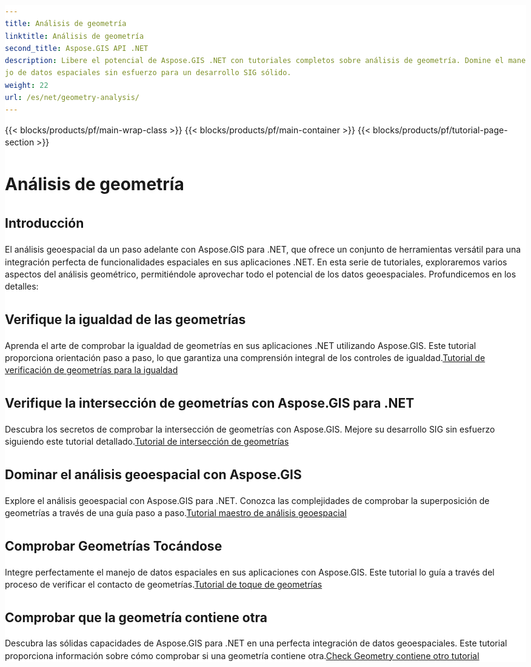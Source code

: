 ```yaml
---
title: Análisis de geometría
linktitle: Análisis de geometría
second_title: Aspose.GIS API .NET
description: Libere el potencial de Aspose.GIS .NET con tutoriales completos sobre análisis de geometría. Domine el manejo de datos espaciales sin esfuerzo para un desarrollo SIG sólido.
weight: 22
url: /es/net/geometry-analysis/
---
```


{{< blocks/products/pf/main-wrap-class >}}
{{< blocks/products/pf/main-container >}}
{{< blocks/products/pf/tutorial-page-section >}}

# Análisis de geometría

## Introducción

El análisis geoespacial da un paso adelante con Aspose.GIS para .NET, que ofrece un conjunto de herramientas versátil para una integración perfecta de funcionalidades espaciales en sus aplicaciones .NET. En esta serie de tutoriales, exploraremos varios aspectos del análisis geométrico, permitiéndole aprovechar todo el potencial de los datos geoespaciales. Profundicemos en los detalles:

## Verifique la igualdad de las geometrías
Aprenda el arte de comprobar la igualdad de geometrías en sus aplicaciones .NET utilizando Aspose.GIS. Este tutorial proporciona orientación paso a paso, lo que garantiza una comprensión integral de los controles de igualdad.[Tutorial de verificación de geometrías para la igualdad](./check-geometries-for-equality/)

## Verifique la intersección de geometrías con Aspose.GIS para .NET
 Descubra los secretos de comprobar la intersección de geometrías con Aspose.GIS. Mejore su desarrollo SIG sin esfuerzo siguiendo este tutorial detallado.[Tutorial de intersección de geometrías](./check-geometries-intersection/)

## Dominar el análisis geoespacial con Aspose.GIS
 Explore el análisis geoespacial con Aspose.GIS para .NET. Conozca las complejidades de comprobar la superposición de geometrías a través de una guía paso a paso.[Tutorial maestro de análisis geoespacial](./check-geometries-overlap/)

## Comprobar Geometrías Tocándose
 Integre perfectamente el manejo de datos espaciales en sus aplicaciones con Aspose.GIS. Este tutorial lo guía a través del proceso de verificar el contacto de geometrías.[Tutorial de toque de geometrías](./check-geometries-touching/)

## Comprobar que la geometría contiene otra
Descubra las sólidas capacidades de Aspose.GIS para .NET en una perfecta integración de datos geoespaciales. Este tutorial proporciona información sobre cómo comprobar si una geometría contiene otra.[Check Geometry contiene otro tutorial](./check-geometry-contains-another/)
